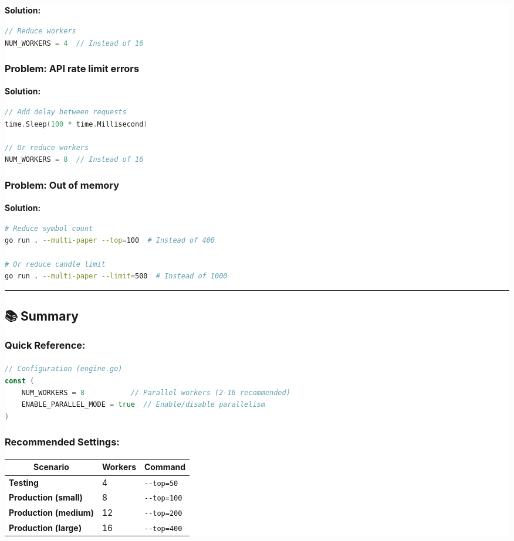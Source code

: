 **Solution:**
```go
// Reduce workers
NUM_WORKERS = 4  // Instead of 16
```

### **Problem: API rate limit errors**

**Solution:**
```go
// Add delay between requests
time.Sleep(100 * time.Millisecond)

// Or reduce workers
NUM_WORKERS = 8  // Instead of 16
```

### **Problem: Out of memory**

**Solution:**
```bash
# Reduce symbol count
go run . --multi-paper --top=100  # Instead of 400

# Or reduce candle limit
go run . --multi-paper --limit=500  # Instead of 1000
```

---

## 📚 Summary

### **Quick Reference:**

```go
// Configuration (engine.go)
const (
    NUM_WORKERS = 8           // Parallel workers (2-16 recommended)
    ENABLE_PARALLEL_MODE = true  // Enable/disable parallelism
)
```

### **Recommended Settings:**

| Scenario | Workers | Command |
|----------|---------|---------|
| **Testing** | 4 | `--top=50` |
| **Production (small)** | 8 | `--top=100` |
| **Production (medium)** | 12 | `--top=200` |
| **Production (large)** | 16 | `--top=400` |
